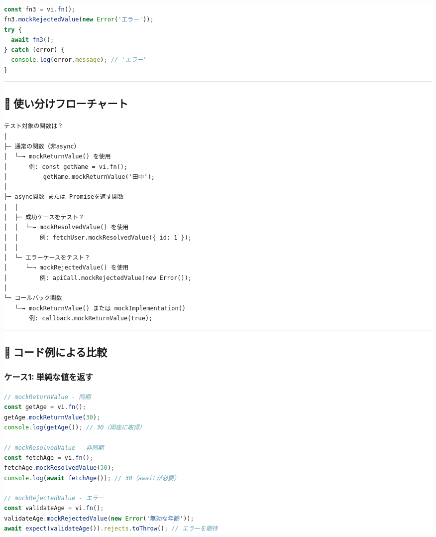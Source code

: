 ```typescript
const fn3 = vi.fn();
fn3.mockRejectedValue(new Error('エラー'));
try {
  await fn3();
} catch (error) {
  console.log(error.message); // 'エラー'
}
```

---

## 🎯 使い分けフローチャート

```
テスト対象の関数は？
│
├─ 通常の関数（非async）
│  └─→ mockReturnValue() を使用
│      例: const getName = vi.fn();
│          getName.mockReturnValue('田中');
│
├─ async関数 または Promiseを返す関数
│  │
│  ├─ 成功ケースをテスト？
│  │  └─→ mockResolvedValue() を使用
│  │      例: fetchUser.mockResolvedValue({ id: 1 });
│  │
│  └─ エラーケースをテスト？
│     └─→ mockRejectedValue() を使用
│         例: apiCall.mockRejectedValue(new Error());
│
└─ コールバック関数
   └─→ mockReturnValue() または mockImplementation()
       例: callback.mockReturnValue(true);
```

---

## 📝 コード例による比較

### ケース1: 単純な値を返す

```typescript
// mockReturnValue - 同期
const getAge = vi.fn();
getAge.mockReturnValue(30);
console.log(getAge()); // 30（即座に取得）

// mockResolvedValue - 非同期
const fetchAge = vi.fn();
fetchAge.mockResolvedValue(30);
console.log(await fetchAge()); // 30（awaitが必要）

// mockRejectedValue - エラー
const validateAge = vi.fn();
validateAge.mockRejectedValue(new Error('無効な年齢'));
await expect(validateAge()).rejects.toThrow(); // エラーを期待
```
